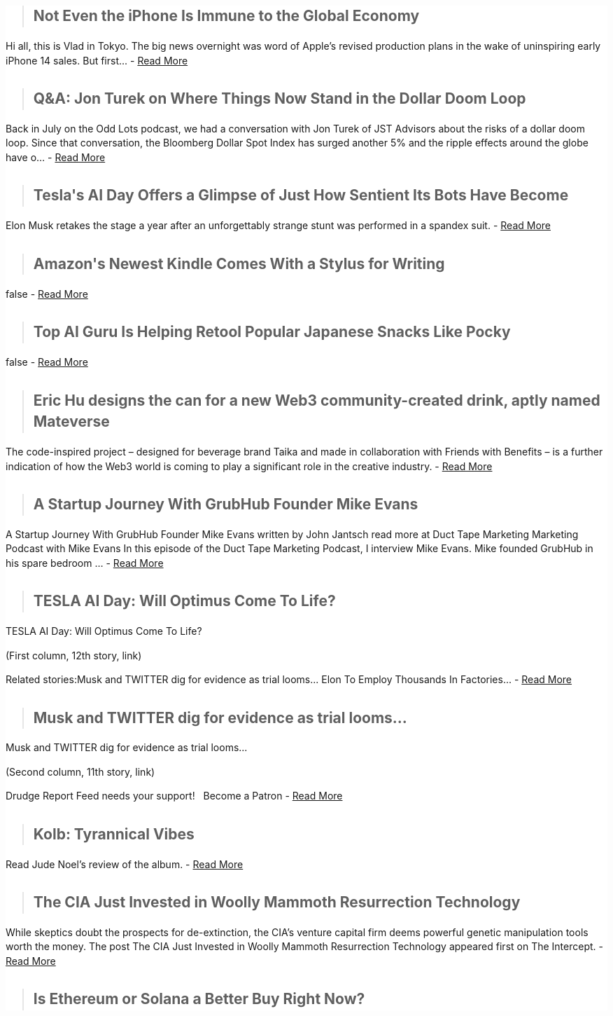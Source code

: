 > ## Not Even the iPhone Is Immune to the Global Economy 
 Hi all, this is Vlad in Tokyo. The big news overnight was word of Apple’s revised production plans in the wake of uninspiring early iPhone 14 sales. But first... - [Read More](https://www.bloomberg.com/news/newsletters/2022-09-28/not-even-the-iphone-is-immune-to-the-global-economy) 
> ## Q&A: Jon Turek on Where Things Now Stand in the Dollar Doom Loop 
 Back in July on the   Odd Lots podcast,   we had a conversation with Jon Turek of JST Advisors about the risks of a dollar doom loop. Since that conversation, the Bloomberg Dollar Spot Index has surged another 5% and the ripple effects around the globe have o… - [Read More](https://www.bloomberg.com/news/articles/2022-09-28/q-a-jon-turek-on-where-things-now-stand-in-the-dollar-doom-loop) 
> ## Tesla's AI Day Offers a Glimpse of Just How Sentient Its Bots Have Become 
 Elon Musk retakes the stage a year after an unforgettably strange stunt was performed in a spandex suit. - [Read More](https://www.bloomberg.com/news/articles/2022-09-28/tesla-ai-day-offers-glimpse-of-just-how-sentient-its-bots-have-become) 
> ## Amazon's Newest Kindle Comes With a Stylus for Writing 
 false - [Read More](https://www.bloomberg.com/news/articles/2022-09-28/amazon-s-new-kindle-comes-with-a-pen-for-writing) 
> ## Top AI Guru Is Helping Retool Popular Japanese Snacks Like Pocky 
 false - [Read More](https://www.bloomberg.com/news/articles/2022-09-28/top-ai-guru-is-helping-retool-popular-japanese-snacks-like-pocky) 
> ## Eric Hu designs the can for a new Web3 community-created drink, aptly named Mateverse 
 The code-inspired project – designed for beverage brand Taika and made in collaboration with Friends with Benefits – is a further indication of how the Web3 world is coming to play a significant role in the creative industry. - [Read More](https://www.itsnicethat.com/news/eric-hu-friends-with-benefits-taika-mateverse-graphic-design-280922) 
> ## A Startup Journey With GrubHub Founder Mike Evans 
 A Startup Journey With GrubHub Founder Mike Evans written by John Jantsch read more at Duct Tape Marketing
Marketing Podcast with Mike Evans In this episode of the Duct Tape Marketing Podcast, I interview Mike Evans. Mike founded GrubHub in his spare bedroom … - [Read More](https://ducttapemarketing.com/startup-journey-with-grubhub-founder-mike-evans/) 
> ## TESLA AI Day: Will Optimus Come To Life? 
 TESLA AI Day: Will Optimus Come To Life?

 
 
 
 (First column, 12th story, link)

 

 

 
 Related stories:Musk and TWITTER dig for evidence as trial looms...
Elon To Employ Thousands In Factories... - [Read More](https://www.investors.com/news/tesla-stock-will-optimus-robot-come-to-life-on-friday-ai-day/) 
> ## Musk and TWITTER dig for evidence as trial looms... 
 Musk and TWITTER dig for evidence as trial looms...

 
 
 
 (Second column, 11th story, link)

 

 

 
 
 Drudge Report Feed needs your support!   Become a Patron - [Read More](https://news.yahoo.com/elon-musk-twitter-dig-evidence-224113463.html) 
> ## Kolb: Tyrannical Vibes 
 Read Jude Noel’s review of the album. - [Read More](https://pitchfork.com/reviews/albums/kolb-tyrannical-vibes/) 
> ## The CIA Just Invested in Woolly Mammoth Resurrection Technology 
 While skeptics doubt the prospects for de-extinction, the CIA’s venture capital firm deems powerful genetic manipulation tools worth the money.
The post The CIA Just Invested in Woolly Mammoth Resurrection Technology appeared first on The Intercept. - [Read More](https://theintercept.com/2022/09/28/cia-extinction-woolly-mammoth-dna/) 
> ## Is Ethereum or Solana a Better Buy Right Now? 